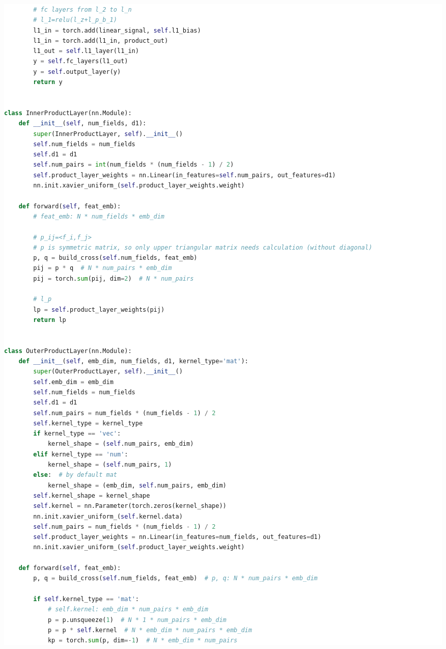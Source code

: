 ```python
        # fc layers from l_2 to l_n
        # l_1=relu(l_z+l_p_b_1)
        l1_in = torch.add(linear_signal, self.l1_bias)
        l1_in = torch.add(l1_in, product_out)
        l1_out = self.l1_layer(l1_in)
        y = self.fc_layers(l1_out)
        y = self.output_layer(y)
        return y


class InnerProductLayer(nn.Module):
    def __init__(self, num_fields, d1):
        super(InnerProductLayer, self).__init__()
        self.num_fields = num_fields
        self.d1 = d1
        self.num_pairs = int(num_fields * (num_fields - 1) / 2)
        self.product_layer_weights = nn.Linear(in_features=self.num_pairs, out_features=d1)
        nn.init.xavier_uniform_(self.product_layer_weights.weight)

    def forward(self, feat_emb):
        # feat_emb: N * num_fields * emb_dim

        # p_ij=<f_i,f_j>
        # p is symmetric matrix, so only upper triangular matrix needs calculation (without diagonal)
        p, q = build_cross(self.num_fields, feat_emb)
        pij = p * q  # N * num_pairs * emb_dim
        pij = torch.sum(pij, dim=2)  # N * num_pairs

        # l_p
        lp = self.product_layer_weights(pij)
        return lp


class OuterProductLayer(nn.Module):
    def __init__(self, emb_dim, num_fields, d1, kernel_type='mat'):
        super(OuterProductLayer, self).__init__()
        self.emb_dim = emb_dim
        self.num_fields = num_fields
        self.d1 = d1
        self.num_pairs = num_fields * (num_fields - 1) / 2
        self.kernel_type = kernel_type
        if kernel_type == 'vec':
            kernel_shape = (self.num_pairs, emb_dim)
        elif kernel_type == 'num':
            kernel_shape = (self.num_pairs, 1)
        else:  # by default mat
            kernel_shape = (emb_dim, self.num_pairs, emb_dim)
        self.kernel_shape = kernel_shape
        self.kernel = nn.Parameter(torch.zeros(kernel_shape))
        nn.init.xavier_uniform_(self.kernel.data)
        self.num_pairs = num_fields * (num_fields - 1) / 2
        self.product_layer_weights = nn.Linear(in_features=num_fields, out_features=d1)
        nn.init.xavier_uniform_(self.product_layer_weights.weight)

    def forward(self, feat_emb):
        p, q = build_cross(self.num_fields, feat_emb)  # p, q: N * num_pairs * emb_dim

        if self.kernel_type == 'mat':
            # self.kernel: emb_dim * num_pairs * emb_dim
            p = p.unsqueeze(1)  # N * 1 * num_pairs * emb_dim
            p = p * self.kernel  # N * emb_dim * num_pairs * emb_dim
            kp = torch.sum(p, dim=-1)  # N * emb_dim * num_pairs
```